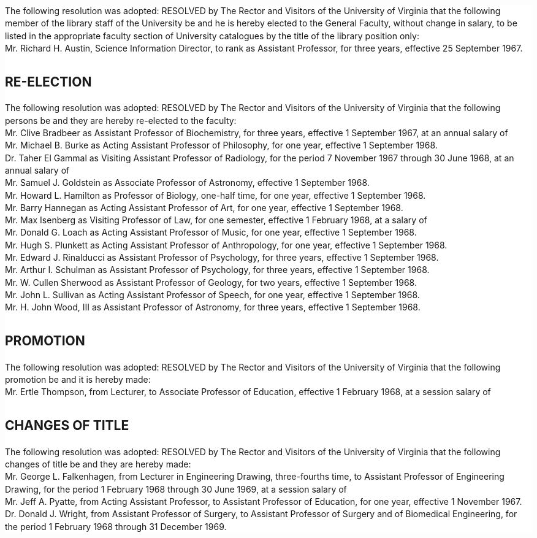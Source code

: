 The following resolution was adopted: RESOLVED by The Rector and Visitors of the University of Virginia that the following member of the library staff of the University be and he is hereby elected to the General Faculty, without change in salary, to be listed in the appropriate faculty section of University catalogues by the title of the library position only:\
Mr. Richard H. Austin, Science Information Director, to rank as Assistant Professor, for three years, effective 25 September 1967.

## RE-ELECTION

The following resolution was adopted: RESOLVED by The Rector and Visitors of the University of Virginia that the following persons be and they are hereby re-elected to the faculty:\
Mr. Clive Bradbeer as Assistant Professor of Biochemistry, for three years, effective 1 September 1967, at an annual salary of\
Mr. Michael B. Burke as Acting Assistant Professor of Philosophy, for one year, effective 1 September 1968.\
Dr. Taher El Gammal as Visiting Assistant Professor of Radiology, for the period 7 November 1967 through 30 June 1968, at an annual salary of\
Mr. Samuel J. Goldstein as Associate Professor of Astronomy, effective 1 September 1968.\
Mr. Howard L. Hamilton as Professor of Biology, one-half time, for one year, effective 1 September 1968.\
Mr. Barry Hannegan as Acting Assistant Professor of Art, for one year, effective 1 September 1968.\
Mr. Max Isenberg as Visiting Professor of Law, for one semester, effective 1 February 1968, at a salary of\
Mr. Donald G. Loach as Acting Assistant Professor of Music, for one year, effective 1 September 1968.\
Mr. Hugh S. Plunkett as Acting Assistant Professor of Anthropology, for one year, effective 1 September 1968.\
Mr. Edward J. Rinalducci as Assistant Professor of Psychology, for three years, effective 1 September 1968.\
Mr. Arthur I. Schulman as Assistant Professor of Psychology, for three years, effective 1 September 1968.\
Mr. W. Cullen Sherwood as Assistant Professor of Geology, for two years, effective 1 September 1968.\
Mr. John L. Sullivan as Acting Assistant Professor of Speech, for one year, effective 1 September 1968.\
Mr. H. John Wood, III as Assistant Professor of Astronomy, for three years, effective 1 September 1968.

## PROMOTION

The following resolution was adopted: RESOLVED by The Rector and Visitors of the University of Virginia that the following promotion be and it is hereby made:\
Mr. Ertle Thompson, from Lecturer, to Associate Professor of Education, effective 1 February 1968, at a session salary of

## CHANGES OF TITLE

The following resolution was adopted: RESOLVED by The Rector and Visitors of the University of Virginia that the following changes of title be and they are hereby made:\
Mr. George L. Falkenhagen, from Lecturer in Engineering Drawing, three-fourths time, to Assistant Professor of Engineering Drawing, for the period 1 February 1968 through 30 June 1969, at a session salary of\
Mr. Jeff A. Pyatte, from Acting Assistant Professor, to Assistant Professor of Education, for one year, effective 1 November 1967.\
Dr. Donald J. Wright, from Assistant Professor of Surgery, to Assistant Professor of Surgery and of Biomedical Engineering, for the period 1 February 1968 through 31 December 1969.
